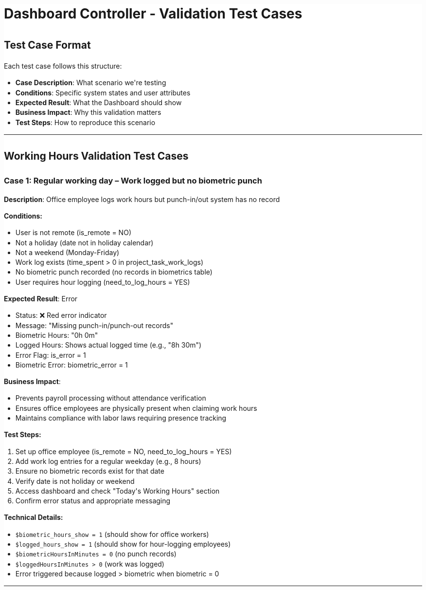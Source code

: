# Dashboard Controller - Validation Test Cases

## Test Case Format

Each test case follows this structure:
- **Case Description**: What scenario we're testing
- **Conditions**: Specific system states and user attributes
- **Expected Result**: What the Dashboard should show
- **Business Impact**: Why this validation matters
- **Test Steps**: How to reproduce this scenario

---

## Working Hours Validation Test Cases

### **Case 1: Regular working day – Work logged but no biometric punch**

**Description**: Office employee logs work hours but punch-in/out system has no record

**Conditions:**
- User is not remote (is_remote = NO)
- Not a holiday (date not in holiday calendar)
- Not a weekend (Monday-Friday)
- Work log exists (time_spent > 0 in project_task_work_logs)
- No biometric punch recorded (no records in biometrics table)
- User requires hour logging (need_to_log_hours = YES)

**Expected Result**: Error
- Status: ❌ Red error indicator
- Message: "Missing punch-in/punch-out records"
- Biometric Hours: "0h 0m"
- Logged Hours: Shows actual logged time (e.g., "8h 30m")
- Error Flag: is_error = 1
- Biometric Error: biometric_error = 1

**Business Impact**: 
- Prevents payroll processing without attendance verification
- Ensures office employees are physically present when claiming work hours
- Maintains compliance with labor laws requiring presence tracking

**Test Steps:**
1. Set up office employee (is_remote = NO, need_to_log_hours = YES)
2. Add work log entries for a regular weekday (e.g., 8 hours)
3. Ensure no biometric records exist for that date
4. Verify date is not holiday or weekend
5. Access dashboard and check "Today's Working Hours" section
6. Confirm error status and appropriate messaging

**Technical Details:**
- `$biometric_hours_show = 1` (should show for office workers)
- `$logged_hours_show = 1` (should show for hour-logging employees)  
- `$biometricHoursInMinutes = 0` (no punch records)
- `$loggedHoursInMinutes > 0` (work was logged)
- Error triggered because logged > biometric when biometric = 0

---